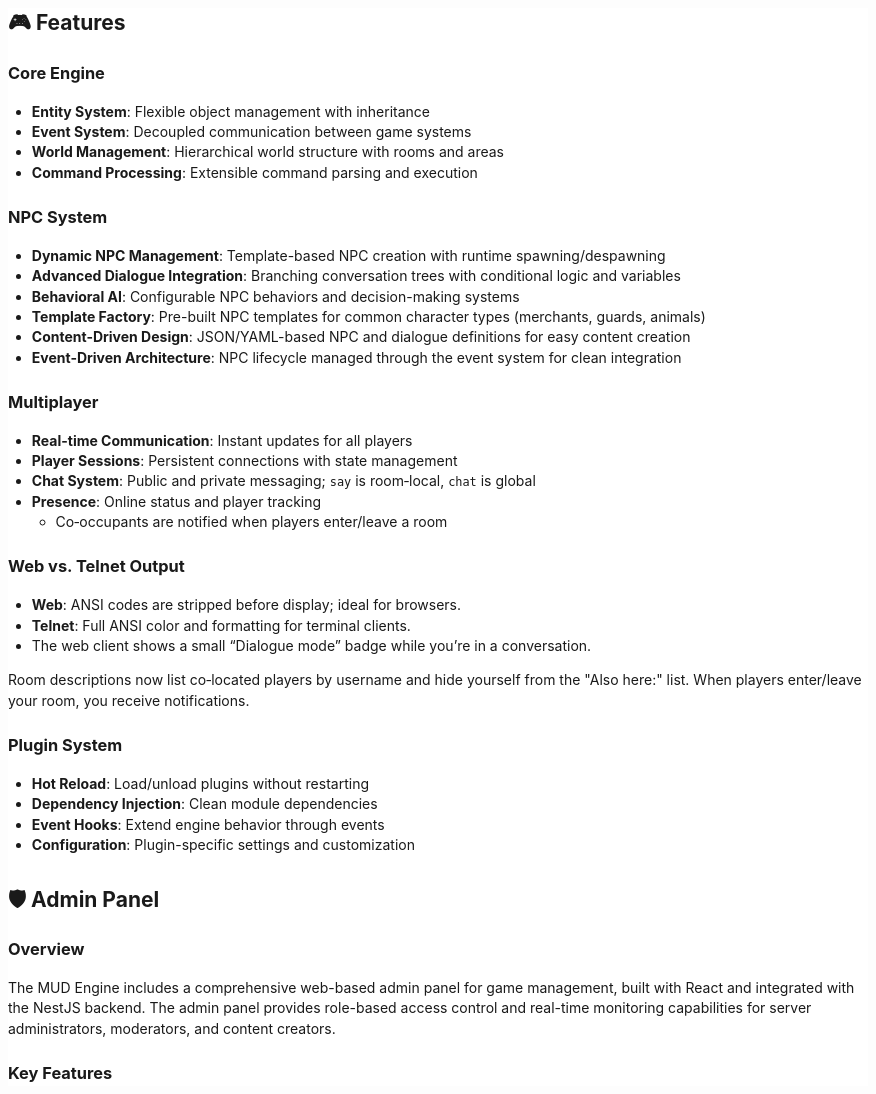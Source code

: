 ## 🎮 Features

### Core Engine
- **Entity System**: Flexible object management with inheritance
- **Event System**: Decoupled communication between game systems
- **World Management**: Hierarchical world structure with rooms and areas
- **Command Processing**: Extensible command parsing and execution

### NPC System
- **Dynamic NPC Management**: Template-based NPC creation with runtime spawning/despawning
- **Advanced Dialogue Integration**: Branching conversation trees with conditional logic and variables
- **Behavioral AI**: Configurable NPC behaviors and decision-making systems
- **Template Factory**: Pre-built NPC templates for common character types (merchants, guards, animals)
- **Content-Driven Design**: JSON/YAML-based NPC and dialogue definitions for easy content creation
- **Event-Driven Architecture**: NPC lifecycle managed through the event system for clean integration

### Multiplayer
- **Real-time Communication**: Instant updates for all players
- **Player Sessions**: Persistent connections with state management
- **Chat System**: Public and private messaging; `say` is room‑local, `chat` is global
- **Presence**: Online status and player tracking
  - Co‑occupants are notified when players enter/leave a room

### Web vs. Telnet Output
- **Web**: ANSI codes are stripped before display; ideal for browsers.
- **Telnet**: Full ANSI color and formatting for terminal clients.
 - The web client shows a small “Dialogue mode” badge while you’re in a conversation.

Room descriptions now list co‑located players by username and hide yourself from the "Also here:" list. When players enter/leave your room, you receive notifications.

### Plugin System
- **Hot Reload**: Load/unload plugins without restarting
- **Dependency Injection**: Clean module dependencies
- **Event Hooks**: Extend engine behavior through events
- **Configuration**: Plugin-specific settings and customization

## 🛡️ Admin Panel

### Overview

The MUD Engine includes a comprehensive web-based admin panel for game management, built with React and integrated with the NestJS backend. The admin panel provides role-based access control and real-time monitoring capabilities for server administrators, moderators, and content creators.

### Key Features
